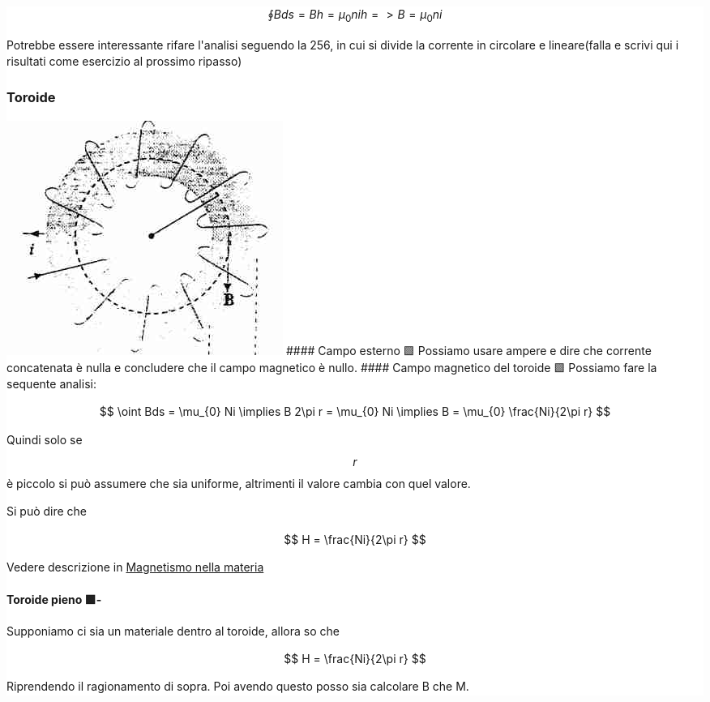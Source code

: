 $$
\oint Bds = Bh = \mu_{0}nih = > B = \mu_{0}ni
$$

Potrebbe essere interessante rifare l'analisi seguendo la 256, in cui si divide la corrente in circolare e lineare(falla e scrivi qui i risultati come esercizio al prossimo ripasso)
### Toroide
<img src="/images/notes/Geometrie di spire-1700558950220.jpeg" alt="Geometrie di spire-1700558950220">
#### Campo esterno 🟩
Possiamo usare ampere e dire che corrente concatenata è nulla e concludere che il campo magnetico è nullo.
#### Campo magnetico del toroide 🟩
Possiamo fare la sequente analisi:

$$
\oint Bds = \mu_{0} Ni \implies B 2\pi r = \mu_{0} Ni \implies B = \mu_{0} \frac{Ni}{2\pi r}
$$

Quindi solo se $$r$$ è piccolo si può assumere che sia uniforme, altrimenti il valore cambia con quel valore.

Si può dire che 

$$
H = \frac{Ni}{2\pi r}
$$

Vedere descrizione in [Magnetismo nella materia](/notes/magnetismo-nella-materia)
#### Toroide pieno 🟩-

Supponiamo ci sia un materiale dentro al toroide, allora so che

$$
H = \frac{Ni}{2\pi r}
$$

Riprendendo il ragionamento di sopra.
Poi avendo questo posso sia calcolare B che M.
